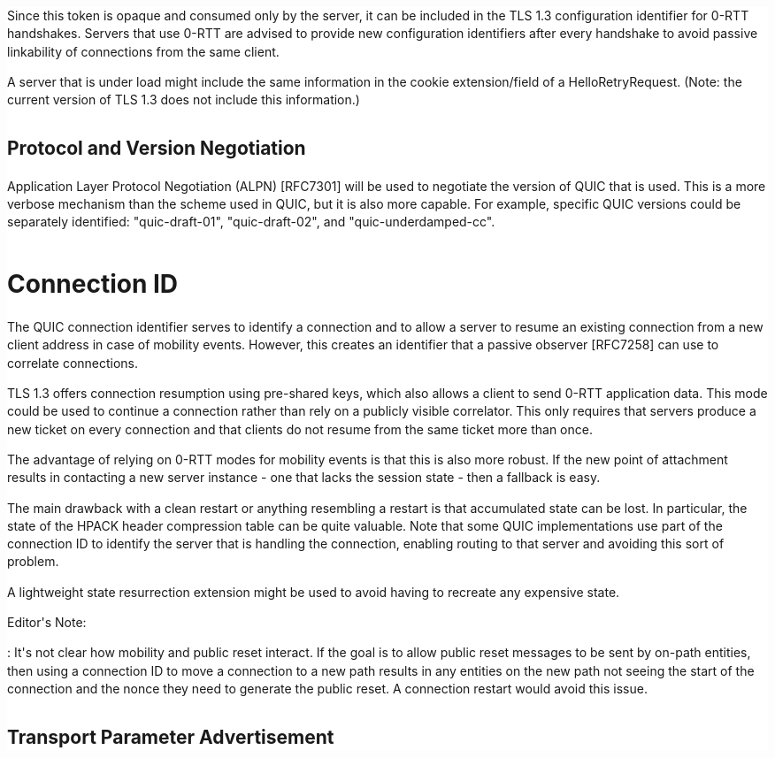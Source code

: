 Since this token is opaque and consumed only by the server, it can be included
in the TLS 1.3 configuration identifier for 0-RTT handshakes.  Servers that use
0-RTT are advised to provide new configuration identifiers after every handshake
to avoid passive linkability of connections from the same client.

A server that is under load might include the same information in the cookie
extension/field of a HelloRetryRequest. (Note: the current version of TLS 1.3
does not include this information.)


## Protocol and Version Negotiation

Application Layer Protocol Negotiation (ALPN) [RFC7301] will be used to
negotiate the version of QUIC that is used.  This is a more verbose mechanism
than the scheme used in QUIC, but it is also more capable. For example, specific
QUIC versions could be separately identified: "quic-draft-01", "quic-draft-02",
and "quic-underdamped-cc".


# Connection ID

The QUIC connection identifier serves to identify a connection and to allow a
server to resume an existing connection from a new client address in case of
mobility events.  However, this creates an identifier that a passive observer
[RFC7258] can use to correlate connections.

TLS 1.3 offers connection resumption using pre-shared keys, which also allows a
client to send 0-RTT application data.  This mode could be used to continue a
connection rather than rely on a publicly visible correlator.  This only
requires that servers produce a new ticket on every connection and that clients
do not resume from the same ticket more than once.

The advantage of relying on 0-RTT modes for mobility events is that this is also
more robust.  If the new point of attachment results in contacting a new server
instance - one that lacks the session state - then a fallback is easy.

The main drawback with a clean restart or anything resembling a restart is that
accumulated state can be lost.  In particular, the state of the HPACK header
compression table can be quite valuable.  Note that some QUIC implementations
use part of the connection ID to identify the server that is handling the
connection, enabling routing to that server and avoiding this sort of problem.

A lightweight state resurrection extension might be used to avoid having to
recreate any expensive state.

Editor's Note:

: It's not clear how mobility and public reset interact.  If the goal is to
  allow public reset messages to be sent by on-path entities, then using a
  connection ID to move a connection to a new path results in any entities on
  the new path not seeing the start of the connection and the nonce they need to
  generate the public reset.  A connection restart would avoid this issue.


## Transport Parameter Advertisement
